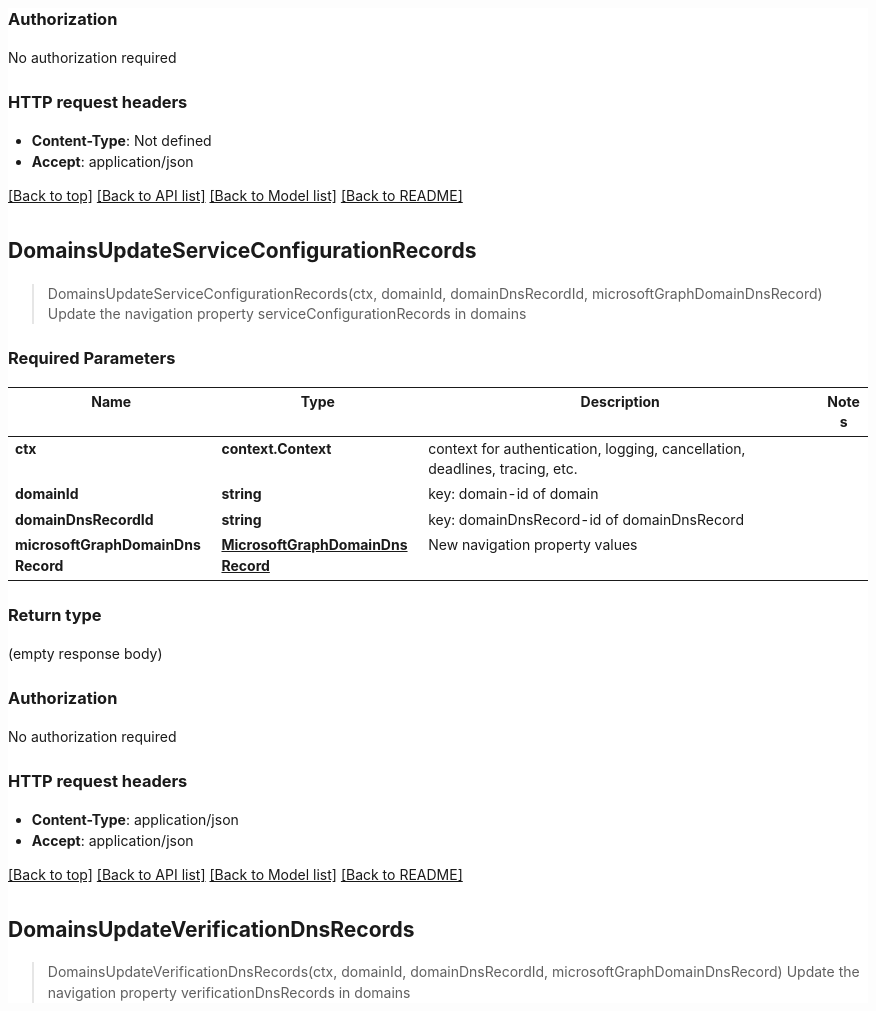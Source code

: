### Authorization

No authorization required

### HTTP request headers

- **Content-Type**: Not defined
- **Accept**: application/json

[[Back to top]](#) [[Back to API list]](../README.md#documentation-for-api-endpoints)
[[Back to Model list]](../README.md#documentation-for-models)
[[Back to README]](../README.md)


## DomainsUpdateServiceConfigurationRecords

> DomainsUpdateServiceConfigurationRecords(ctx, domainId, domainDnsRecordId, microsoftGraphDomainDnsRecord)
Update the navigation property serviceConfigurationRecords in domains

### Required Parameters


Name | Type | Description  | Notes
------------- | ------------- | ------------- | -------------
**ctx** | **context.Context** | context for authentication, logging, cancellation, deadlines, tracing, etc.
**domainId** | **string**| key: domain-id of domain | 
**domainDnsRecordId** | **string**| key: domainDnsRecord-id of domainDnsRecord | 
**microsoftGraphDomainDnsRecord** | [**MicrosoftGraphDomainDnsRecord**](MicrosoftGraphDomainDnsRecord.md)| New navigation property values | 

### Return type

 (empty response body)

### Authorization

No authorization required

### HTTP request headers

- **Content-Type**: application/json
- **Accept**: application/json

[[Back to top]](#) [[Back to API list]](../README.md#documentation-for-api-endpoints)
[[Back to Model list]](../README.md#documentation-for-models)
[[Back to README]](../README.md)


## DomainsUpdateVerificationDnsRecords

> DomainsUpdateVerificationDnsRecords(ctx, domainId, domainDnsRecordId, microsoftGraphDomainDnsRecord)
Update the navigation property verificationDnsRecords in domains
